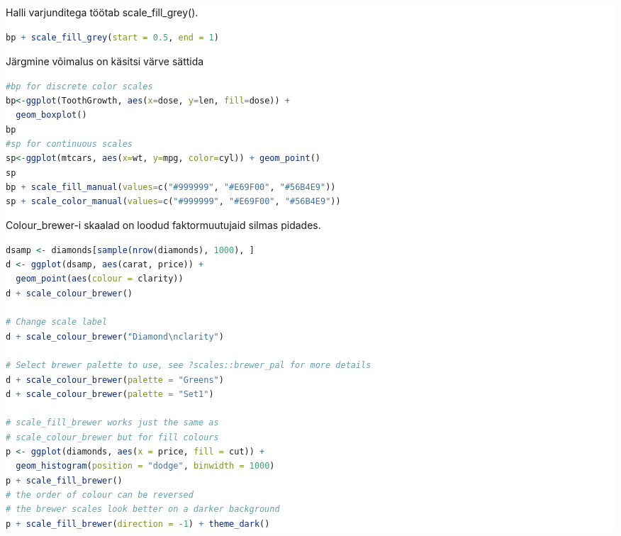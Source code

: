```r
```

Halli varjunditega töötab scale_fill_grey().


```r
bp + scale_fill_grey(start = 0.5, end = 1)
```


Järgmine võimalus on käsitsi värve sättida


```r
#bp for discrete color scales
bp<-ggplot(ToothGrowth, aes(x=dose, y=len, fill=dose)) +
  geom_boxplot()
bp
#sp for continuous scales
sp<-ggplot(mtcars, aes(x=wt, y=mpg, color=cyl)) + geom_point()
sp
bp + scale_fill_manual(values=c("#999999", "#E69F00", "#56B4E9"))
sp + scale_color_manual(values=c("#999999", "#E69F00", "#56B4E9"))

```

Colour_brewer-i skaalad on loodud faktormuutujaid silmas pidades.


```r
dsamp <- diamonds[sample(nrow(diamonds), 1000), ]
d <- ggplot(dsamp, aes(carat, price)) +
  geom_point(aes(colour = clarity))
d + scale_colour_brewer()

# Change scale label
d + scale_colour_brewer("Diamond\nclarity")

# Select brewer palette to use, see ?scales::brewer_pal for more details
d + scale_colour_brewer(palette = "Greens")
d + scale_colour_brewer(palette = "Set1")

# scale_fill_brewer works just the same as
# scale_colour_brewer but for fill colours
p <- ggplot(diamonds, aes(x = price, fill = cut)) +
  geom_histogram(position = "dodge", binwidth = 1000)
p + scale_fill_brewer()
# the order of colour can be reversed
# the brewer scales look better on a darker background
p + scale_fill_brewer(direction = -1) + theme_dark()
```
